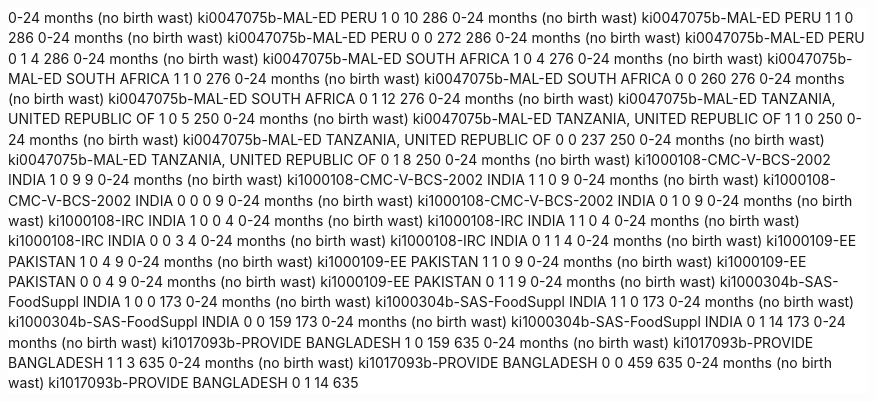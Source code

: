 0-24 months (no birth wast)   ki0047075b-MAL-ED          PERU                           1                        0       10     286
0-24 months (no birth wast)   ki0047075b-MAL-ED          PERU                           1                        1        0     286
0-24 months (no birth wast)   ki0047075b-MAL-ED          PERU                           0                        0      272     286
0-24 months (no birth wast)   ki0047075b-MAL-ED          PERU                           0                        1        4     286
0-24 months (no birth wast)   ki0047075b-MAL-ED          SOUTH AFRICA                   1                        0        4     276
0-24 months (no birth wast)   ki0047075b-MAL-ED          SOUTH AFRICA                   1                        1        0     276
0-24 months (no birth wast)   ki0047075b-MAL-ED          SOUTH AFRICA                   0                        0      260     276
0-24 months (no birth wast)   ki0047075b-MAL-ED          SOUTH AFRICA                   0                        1       12     276
0-24 months (no birth wast)   ki0047075b-MAL-ED          TANZANIA, UNITED REPUBLIC OF   1                        0        5     250
0-24 months (no birth wast)   ki0047075b-MAL-ED          TANZANIA, UNITED REPUBLIC OF   1                        1        0     250
0-24 months (no birth wast)   ki0047075b-MAL-ED          TANZANIA, UNITED REPUBLIC OF   0                        0      237     250
0-24 months (no birth wast)   ki0047075b-MAL-ED          TANZANIA, UNITED REPUBLIC OF   0                        1        8     250
0-24 months (no birth wast)   ki1000108-CMC-V-BCS-2002   INDIA                          1                        0        9       9
0-24 months (no birth wast)   ki1000108-CMC-V-BCS-2002   INDIA                          1                        1        0       9
0-24 months (no birth wast)   ki1000108-CMC-V-BCS-2002   INDIA                          0                        0        0       9
0-24 months (no birth wast)   ki1000108-CMC-V-BCS-2002   INDIA                          0                        1        0       9
0-24 months (no birth wast)   ki1000108-IRC              INDIA                          1                        0        0       4
0-24 months (no birth wast)   ki1000108-IRC              INDIA                          1                        1        0       4
0-24 months (no birth wast)   ki1000108-IRC              INDIA                          0                        0        3       4
0-24 months (no birth wast)   ki1000108-IRC              INDIA                          0                        1        1       4
0-24 months (no birth wast)   ki1000109-EE               PAKISTAN                       1                        0        4       9
0-24 months (no birth wast)   ki1000109-EE               PAKISTAN                       1                        1        0       9
0-24 months (no birth wast)   ki1000109-EE               PAKISTAN                       0                        0        4       9
0-24 months (no birth wast)   ki1000109-EE               PAKISTAN                       0                        1        1       9
0-24 months (no birth wast)   ki1000304b-SAS-FoodSuppl   INDIA                          1                        0        0     173
0-24 months (no birth wast)   ki1000304b-SAS-FoodSuppl   INDIA                          1                        1        0     173
0-24 months (no birth wast)   ki1000304b-SAS-FoodSuppl   INDIA                          0                        0      159     173
0-24 months (no birth wast)   ki1000304b-SAS-FoodSuppl   INDIA                          0                        1       14     173
0-24 months (no birth wast)   ki1017093b-PROVIDE         BANGLADESH                     1                        0      159     635
0-24 months (no birth wast)   ki1017093b-PROVIDE         BANGLADESH                     1                        1        3     635
0-24 months (no birth wast)   ki1017093b-PROVIDE         BANGLADESH                     0                        0      459     635
0-24 months (no birth wast)   ki1017093b-PROVIDE         BANGLADESH                     0                        1       14     635